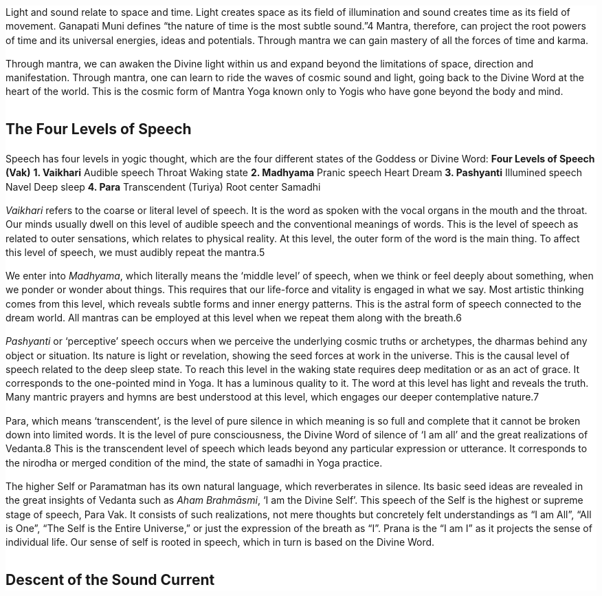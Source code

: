 Light and sound relate to space and time. Light creates space as its field of illumination and sound creates time as its field of movement. Ganapati Muni defines “the nature of time is the most subtle sound.”4 Mantra, therefore, can project the root powers of time and its universal energies, ideas and potentials. Through mantra we can gain mastery of all the forces of time and karma.

Through mantra, we can awaken the Divine light within us and expand beyond the limitations of space, direction and manifestation. Through mantra, one can learn to ride the waves of cosmic sound and light, going back to the Divine Word at the heart of the world. This is the cosmic form of Mantra Yoga known only to Yogis who have gone beyond the body and mind.

## The Four Levels of Speech

Speech has four levels in yogic thought, which are the four different states of the Goddess or Divine Word:
**Four Levels of Speech \(Vak\)**   **1. Vaikhari** Audible speech Throat Waking state   **2. Madhyama** Pranic speech Heart Dream   **3. Pashyanti** Illumined speech Navel Deep sleep   **4. Para** Transcendent \(Turiya\) Root center Samadhi   


*Vaikhari* refers to the coarse or literal level of speech. It is the word as spoken with the vocal organs in the mouth and the throat. Our minds usually dwell on this level of audible speech and the conventional meanings of words. This is the level of speech as related to outer sensations, which relates to physical reality. At this level, the outer form of the word is the main thing. To affect this level of speech, we must audibly repeat the mantra.5

We enter into *Madhyama*, which literally means the ‘middle level’ of speech, when we think or feel deeply about something, when we ponder or wonder about things. This requires that our life-force and vitality is engaged in what we say. Most artistic thinking comes from this level, which reveals subtle forms and inner energy patterns. This is the astral form of speech connected to the dream world. All mantras can be employed at this level when we repeat them along with the breath.6

*Pashyanti* or ‘perceptive’ speech occurs when we perceive the underlying cosmic truths or archetypes, the dharmas behind any object or situation. Its nature is light or revelation, showing the seed forces at work in the universe. This is the causal level of speech related to the deep sleep state. To reach this level in the waking state requires deep meditation or as an act of grace. It corresponds to the one-pointed mind in Yoga. It has a luminous quality to it. The word at this level has light and reveals the truth. Many mantric prayers and hymns are best understood at this level, which engages our deeper contemplative nature.7

Para, which means ‘transcendent’, is the level of pure silence in which meaning is so full and complete that it cannot be broken down into limited words. It is the level of pure consciousness, the Divine Word of silence of ‘I am all’ and the great realizations of Vedanta.8 This is the transcendent level of speech which leads beyond any particular expression or utterance. It corresponds to the nirodha or merged condition of the mind, the state of samadhi in Yoga practice.

The higher Self or Paramatman has its own natural language, which reverberates in silence. Its basic seed ideas are revealed in the great insights of Vedanta such as *Aham Brahmāsmi*, ‘I am the Divine Self’. This speech of the Self is the highest or supreme stage of speech, Para Vak. It consists of such realizations, not mere thoughts but concretely felt understandings as “I am All”, “All is One”, “The Self is the Entire Universe,” or just the expression of the breath as “I”. Prana is the “I am I” as it projects the sense of individual life. Our sense of self is rooted in speech, which in turn is based on the Divine Word.

## Descent of the Sound Current
